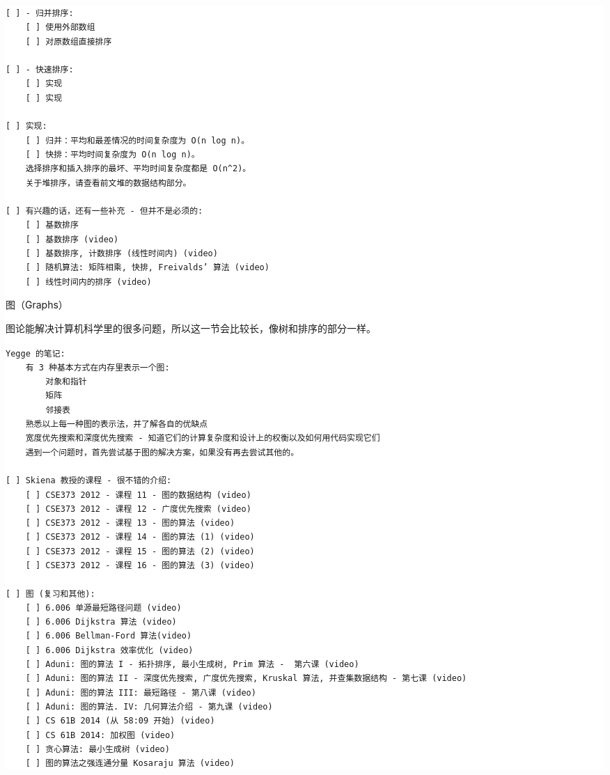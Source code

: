     [ ] - 归并排序:
        [ ] 使用外部数组
        [ ] 对原数组直接排序

    [ ] - 快速排序:
        [ ] 实现
        [ ] 实现

    [ ] 实现:
        [ ] 归并：平均和最差情况的时间复杂度为 O(n log n)。
        [ ] 快排：平均时间复杂度为 O(n log n)。
        选择排序和插入排序的最坏、平均时间复杂度都是 O(n^2)。
        关于堆排序，请查看前文堆的数据结构部分。

    [ ] 有兴趣的话，还有一些补充 - 但并不是必须的:
        [ ] 基数排序
        [ ] 基数排序 (video)
        [ ] 基数排序, 计数排序 (线性时间内) (video)
        [ ] 随机算法: 矩阵相乘, 快排, Freivalds’ 算法 (video)
        [ ] 线性时间内的排序 (video)

图（Graphs）

图论能解决计算机科学里的很多问题，所以这一节会比较长，像树和排序的部分一样。

    Yegge 的笔记:
        有 3 种基本方式在内存里表示一个图:
            对象和指针
            矩阵
            邻接表
        熟悉以上每一种图的表示法，并了解各自的优缺点
        宽度优先搜索和深度优先搜索 - 知道它们的计算复杂度和设计上的权衡以及如何用代码实现它们
        遇到一个问题时，首先尝试基于图的解决方案，如果没有再去尝试其他的。

    [ ] Skiena 教授的课程 - 很不错的介绍:
        [ ] CSE373 2012 - 课程 11 - 图的数据结构 (video)
        [ ] CSE373 2012 - 课程 12 - 广度优先搜索 (video)
        [ ] CSE373 2012 - 课程 13 - 图的算法 (video)
        [ ] CSE373 2012 - 课程 14 - 图的算法 (1) (video)
        [ ] CSE373 2012 - 课程 15 - 图的算法 (2) (video)
        [ ] CSE373 2012 - 课程 16 - 图的算法 (3) (video)

    [ ] 图 (复习和其他):
        [ ] 6.006 单源最短路径问题 (video)
        [ ] 6.006 Dijkstra 算法 (video)
        [ ] 6.006 Bellman-Ford 算法(video)
        [ ] 6.006 Dijkstra 效率优化 (video)
        [ ] Aduni: 图的算法 I - 拓扑排序, 最小生成树, Prim 算法 -  第六课 (video)
        [ ] Aduni: 图的算法 II - 深度优先搜索, 广度优先搜索, Kruskal 算法, 并查集数据结构 - 第七课 (video)
        [ ] Aduni: 图的算法 III: 最短路径 - 第八课 (video)
        [ ] Aduni: 图的算法. IV: 几何算法介绍 - 第九课 (video)
        [ ] CS 61B 2014 (从 58:09 开始) (video)
        [ ] CS 61B 2014: 加权图 (video)
        [ ] 贪心算法: 最小生成树 (video)
        [ ] 图的算法之强连通分量 Kosaraju 算法 (video)
